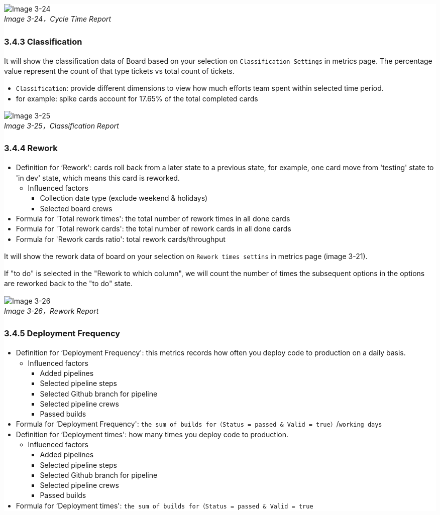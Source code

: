 
![Image 3-24](https://cdn.jsdelivr.net/gh/au-heartbeat/data-hosting@main/readme/10.png)\
_Image 3-24，Cycle Time Report_

### 3.4.3 Classification

It will show the classification data of Board based on your selection on `Classification Settings` in metrics page.
The percentage value represent the count of that type tickets vs total count of tickets.
- `Classification`: provide different dimensions to view how much efforts team spent within selected time period.
- for example: spike cards account for 17.65% of the total completed cards

![Image 3-25](https://cdn.jsdelivr.net/gh/au-heartbeat/data-hosting@main/readme/11.png)\
_Image 3-25，Classification Report_

### 3.4.4 Rework

- Definition for ‘Rework': cards roll back from a later state to a previous state, for example, one card move from 'testing' state to 'in dev' state, which means this card is reworked.
  - Influenced factors
    - Collection date type (exclude weekend & holidays)
    - Selected board crews
- Formula for 'Total rework times': the total number of rework times in all done cards
- Formula for 'Total rework cards': the total number of rework cards in all done cards
- Formula for 'Rework cards ratio': total rework cards/throughput

It will show the rework data of board on your selection on `Rework times settins` in metrics page (image 3-21).

If "to do" is selected in the "Rework to which column", we will count the number of times the subsequent options in the options are reworked back to the "to do" state.



![Image 3-26](https://cdn.jsdelivr.net/gh/au-heartbeat/data-hosting@main/rework-setting-image/rework-detail.png)\
_Image 3-26，Rework Report_

### 3.4.5 Deployment Frequency
- Definition for ‘Deployment Frequency': this metrics records how often you deploy code to production on a daily basis.
  - Influenced factors
    - Added pipelines
    - Selected pipeline steps
    - Selected Github branch for pipeline
    - Selected pipeline crews
    - Passed builds
- Formula for ‘Deployment Frequency': `the sum of builds for（Status = passed & Valid = true）`/`working days`
- Definition for ‘Deployment times': how many times you deploy code to production.
  - Influenced factors
    - Added pipelines
    - Selected pipeline steps
    - Selected Github branch for pipeline
    - Selected pipeline crews
    - Passed builds
- Formula for ‘Deployment times': `the sum of builds for（Status = passed & Valid = true`
